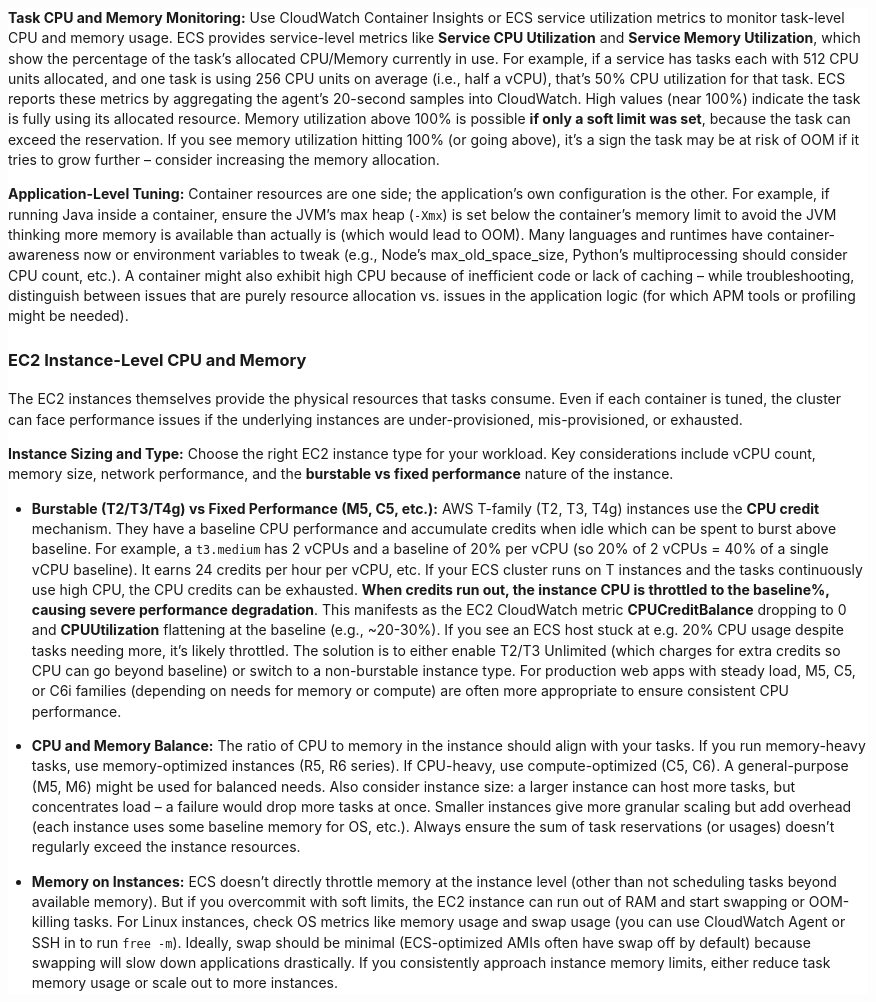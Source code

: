 **Task CPU and Memory Monitoring:** Use CloudWatch Container Insights or ECS service utilization metrics to monitor task-level CPU and memory usage. ECS provides service-level metrics like **Service CPU Utilization** and **Service Memory Utilization**, which show the percentage of the task’s allocated CPU/Memory currently in use. For example, if a service has tasks each with 512 CPU units allocated, and one task is using 256 CPU units on average (i.e., half a vCPU), that’s 50% CPU utilization for that task. ECS reports these metrics by aggregating the agent’s 20-second samples into CloudWatch. High values (near 100%) indicate the task is fully using its allocated resource. Memory utilization above 100% is possible **if only a soft limit was set**, because the task can exceed the reservation. If you see memory utilization hitting 100% (or going above), it’s a sign the task may be at risk of OOM if it tries to grow further – consider increasing the memory allocation.

**Application-Level Tuning:** Container resources are one side; the application’s own configuration is the other. For example, if running Java inside a container, ensure the JVM’s max heap (`-Xmx`) is set below the container’s memory limit to avoid the JVM thinking more memory is available than actually is (which would lead to OOM). Many languages and runtimes have container-awareness now or environment variables to tweak (e.g., Node’s max_old_space_size, Python’s multiprocessing should consider CPU count, etc.). A container might also exhibit high CPU because of inefficient code or lack of caching – while troubleshooting, distinguish between issues that are purely resource allocation vs. issues in the application logic (for which APM tools or profiling might be needed).

### EC2 Instance-Level CPU and Memory

The EC2 instances themselves provide the physical resources that tasks consume. Even if each container is tuned, the cluster can face performance issues if the underlying instances are under-provisioned, mis-provisioned, or exhausted.

**Instance Sizing and Type:** Choose the right EC2 instance type for your workload. Key considerations include vCPU count, memory size, network performance, and the **burstable vs fixed performance** nature of the instance.

- **Burstable (T2/T3/T4g) vs Fixed Performance (M5, C5, etc.):** AWS T-family (T2, T3, T4g) instances use the **CPU credit** mechanism. They have a baseline CPU performance and accumulate credits when idle which can be spent to burst above baseline. For example, a `t3.medium` has 2 vCPUs and a baseline of 20% per vCPU (so 20% of 2 vCPUs = 40% of a single vCPU baseline). It earns 24 credits per hour per vCPU, etc. If your ECS cluster runs on T instances and the tasks continuously use high CPU, the CPU credits can be exhausted. **When credits run out, the instance CPU is throttled to the baseline%, causing severe performance degradation**. This manifests as the EC2 CloudWatch metric **CPUCreditBalance** dropping to 0 and **CPUUtilization** flattening at the baseline (e.g., \~20-30%). If you see an ECS host stuck at e.g. 20% CPU usage despite tasks needing more, it’s likely throttled. The solution is to either enable T2/T3 Unlimited (which charges for extra credits so CPU can go beyond baseline) or switch to a non-burstable instance type. For production web apps with steady load, M5, C5, or C6i families (depending on needs for memory or compute) are often more appropriate to ensure consistent CPU performance.

- **CPU and Memory Balance:** The ratio of CPU to memory in the instance should align with your tasks. If you run memory-heavy tasks, use memory-optimized instances (R5, R6 series). If CPU-heavy, use compute-optimized (C5, C6). A general-purpose (M5, M6) might be used for balanced needs. Also consider instance size: a larger instance can host more tasks, but concentrates load – a failure would drop more tasks at once. Smaller instances give more granular scaling but add overhead (each instance uses some baseline memory for OS, etc.). Always ensure the sum of task reservations (or usages) doesn’t regularly exceed the instance resources.

- **Memory on Instances:** ECS doesn’t directly throttle memory at the instance level (other than not scheduling tasks beyond available memory). But if you overcommit with soft limits, the EC2 instance can run out of RAM and start swapping or OOM-killing tasks. For Linux instances, check OS metrics like memory usage and swap usage (you can use CloudWatch Agent or SSH in to run `free -m`). Ideally, swap should be minimal (ECS-optimized AMIs often have swap off by default) because swapping will slow down applications drastically. If you consistently approach instance memory limits, either reduce task memory usage or scale out to more instances.
